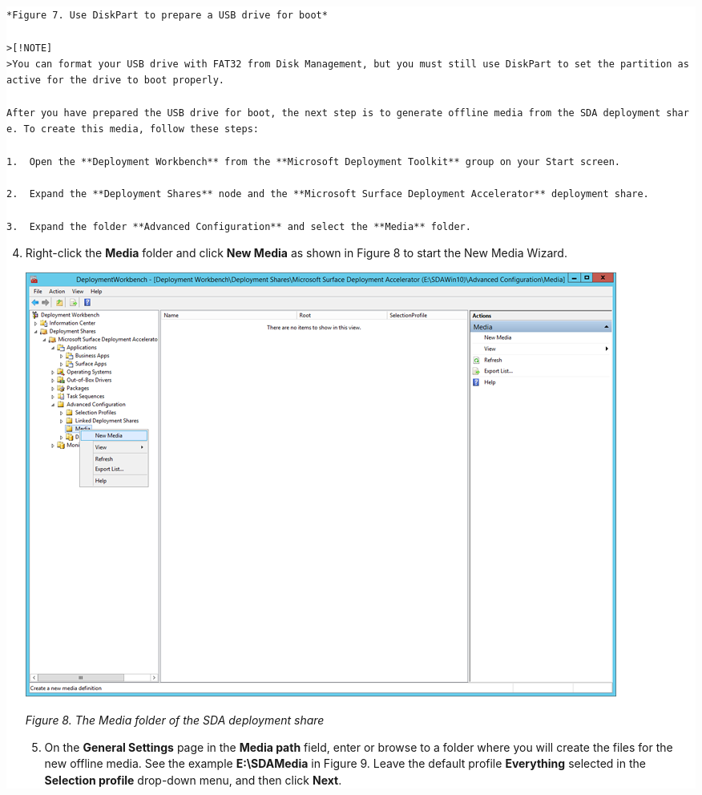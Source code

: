 
    *Figure 7. Use DiskPart to prepare a USB drive for boot*

    >[!NOTE]
    >You can format your USB drive with FAT32 from Disk Management, but you must still use DiskPart to set the partition as active for the drive to boot properly.

    After you have prepared the USB drive for boot, the next step is to generate offline media from the SDA deployment share. To create this media, follow these steps:

    1.  Open the **Deployment Workbench** from the **Microsoft Deployment Toolkit** group on your Start screen.

    2.  Expand the **Deployment Shares** node and the **Microsoft Surface Deployment Accelerator** deployment share.

    3.  Expand the folder **Advanced Configuration** and select the **Media** folder.

4.  Right-click the **Media** folder and click **New Media** as shown in Figure 8 to start the New Media Wizard.

    ![The Media folder of the SDA deployment share](images/sdasteps-fig8-mediafolder.png "The Media folder of the SDA deployment share")

    *Figure 8. The Media folder of the SDA deployment share*

    5.  On the **General Settings** page in the **Media path** field, enter or browse to a folder where you will create the files for the new offline media. See the example **E:\\SDAMedia** in Figure 9. Leave the default profile **Everything** selected in the **Selection profile** drop-down menu, and then click **Next**.
